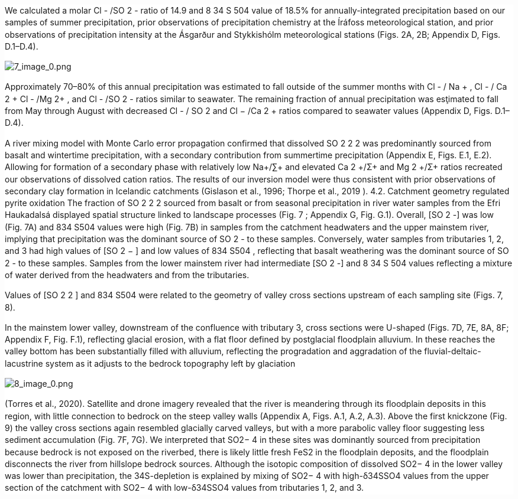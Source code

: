 We calculated a molar Cl - /SO 2 - ratio of 14.9 and 8 34 S 504 value of 18.5% for annually-integrated precipitation based on our samples of summer precipitation, prior observations of precipitation chemistry at the Íráfoss meteorological station, and prior observations of precipitation intensity at the Ásgarður and Stykkishólm meteorological stations (Figs. 2A, 2B; Appendix D, Figs. D.1–D.4).

![7_image_0.png](7_image_0.png)

Approximately 70–80% of this annual precipitation was estimated to fall outside of the summer months with Cl - / Na + , Cl - / Ca 2 +
Cl - /Mg 2+ , and Cl - /SO 2 - ratios similar to seawater. The remaining fraction of annual precipitation was esţimated to fall from May through August with decreased Cl - / SO 2 and Cl − /Ca 2 + ratios compared to seawater values (Appendix D, Figs. D.1–D.4).

A river mixing model with Monte Carlo error propagation confirmed that dissolved SO 2 2 2 was predominantly sourced from basalt and wintertime precipitation, with a secondary contribution from summertime precipitation (Appendix E, Figs. E.1, E.2). Allowing for formation of a secondary phase with relatively low Na+/∑+ and elevated Ca 2 +/Σ+ and Mg 2 +/Σ+ ratios recreated our observations of dissolved cation ratios. The results of our inversion model were thus consistent with prior observations of secondary clay formation in Icelandic catchments (Gislason et al., 1996; Thorpe et al.,
2019 ). 4.2. Catchment geometry regulated pyrite oxidation The fraction of SO 2 2 2 sourced from basalt or from seasonal precipitation in river water samples from the Efri Haukadalsá displayed spatial structure linked to landscape processes (Fig. 7 ; Appendix G, Fig. G.1). Overall, [SO 2 -] was low (Fig. 7A) and 834 S504 values were high (Fig. 7B) in samples from the catchment headwaters and the upper mainstem river, implying that precipitation was the dominant source of SO 2 -
to these samples. Conversely, water samples from tributaries 1, 2, and 3 had high values of [SO 2 − ]
and low values of 834 S504 , reflecting that basalt weathering was the dominant source of SO 2 - to these samples. Samples from the lower mainstem river had intermediate [SO 2 -] and 8 34 S 504 values reflecting a mixture of water derived from the headwaters and from the tributaries.

Values of [SO 2 2 ] and 834 S504 were related to the geometry of valley cross sections upstream of each sampling site (Figs. 7, 8).

In the mainstem lower valley, downstream of the confluence with tributary 3, cross sections were U-shaped (Figs. 7D, 7E, 8A, 8F;
Appendix F, Fig. F.1), reflecting glacial erosion, with a flat floor defined by postglacial floodplain alluvium. In these reaches the valley bottom has been substantially filled with alluvium, reflecting the progradation and aggradation of the fluvial-deltaic-lacustrine system as it adjusts to the bedrock topography left by glaciation

![8_image_0.png](8_image_0.png)

(Torres et al., 2020). Satellite and drone imagery revealed that the river is meandering through its floodplain deposits in this region, with little connection to bedrock on the steep valley walls (Appendix A, Figs. A.1, A.2, A.3). Above the first knickzone (Fig. 9) the valley cross sections again resembled glacially carved valleys, but with a more parabolic valley floor suggesting less sediment accumulation (Fig. 7F, 7G). We interpreted that SO2−
4 in these sites was dominantly sourced from precipitation because bedrock is not exposed on the riverbed, there is likely little fresh FeS2 in the floodplain deposits, and the floodplain disconnects the river from hillslope bedrock sources. Although the isotopic composition of dissolved SO2−
4 in the lower valley was lower than precipitation, the 34S-depletion is explained by mixing of SO2−
4 with high-δ34SSO4 values from the upper section of the catchment with SO2−
4 with low-δ34SSO4 values from tributaries 1, 2, and 3.
